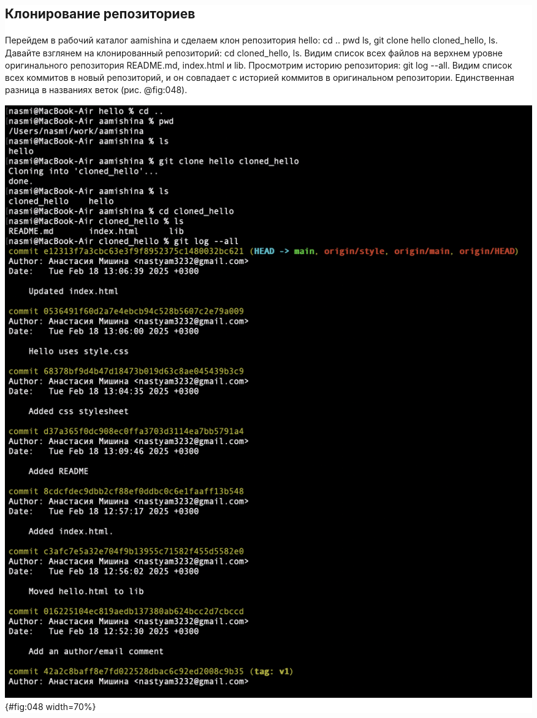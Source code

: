 ## Клонирование репозиториев

Перейдем в рабочий каталог aamishina и сделаем клон репозитория hello:
cd .. pwd ls, git clone hello cloned_hello, ls. Давайте взглянем на клонированный репозиторий: cd cloned_hello, ls. Видим список всех файлов на верхнем уровне оригинального репозитория README.md, index.html и lib. Просмотрим историю репозитория: git log --all. Видим список всех коммитов в новый репозиторий, и он совпадает с историей коммитов в оригинальном репозитории. Единственная разница в названиях веток (рис. @fig:048).

![Клонирование репозитория](image/48.png){#fig:048 width=70%}
